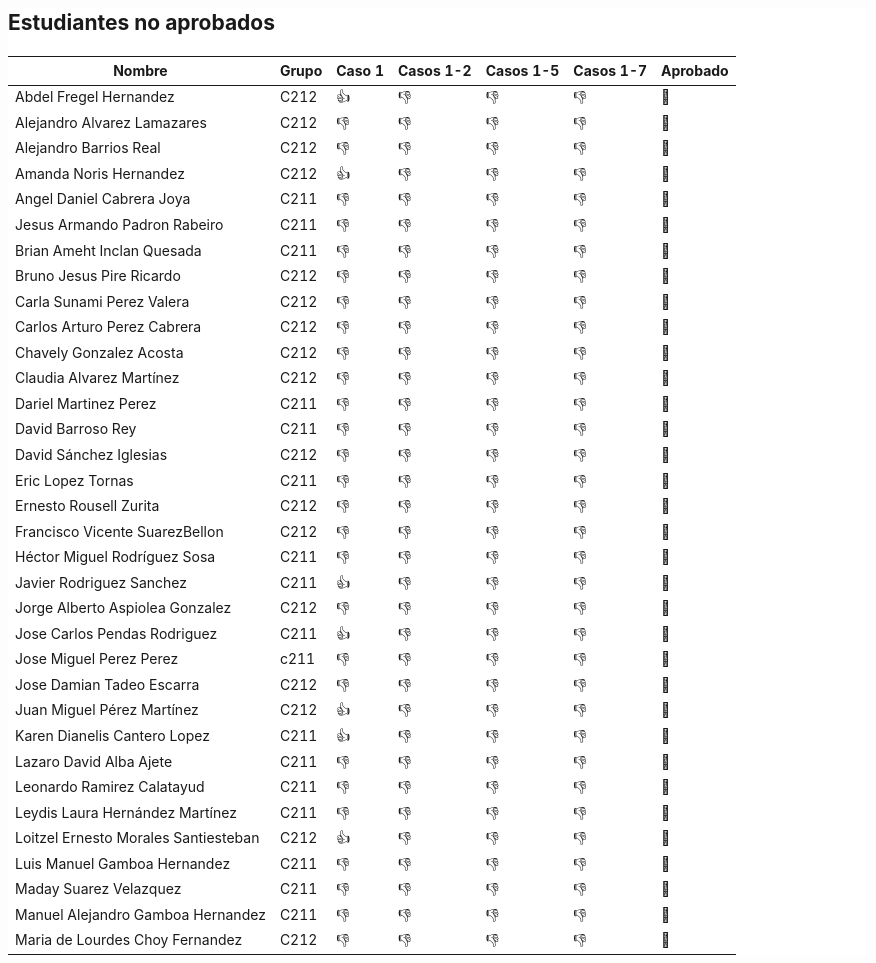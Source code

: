## Estudiantes no aprobados

| Nombre                               | Grupo | Caso 1 | Casos 1-2 | Casos 1-5 | Casos 1-7 | Aprobado |
| ------------------------------------ | ----- | ------ | --------- | --------- | --------- | -------- |
| Abdel Fregel Hernandez               | C212  | 👍      | 👎         | 👎         | 👎         | 🔴        |
| Alejandro Alvarez Lamazares          | C212  | 👎      | 👎         | 👎         | 👎         | 🔴        |
| Alejandro Barrios Real               | C212  | 👎      | 👎         | 👎         | 👎         | 🔴        |
| Amanda Noris Hernandez               | C212  | 👍      | 👎         | 👎         | 👎         | 🔴        |
| Angel Daniel Cabrera Joya            | C211  | 👎      | 👎         | 👎         | 👎         | 🔴        |
| Jesus Armando Padron Rabeiro         | C211  | 👎      | 👎         | 👎         | 👎         | 🔴        |
| Brian Ameht Inclan Quesada           | C211  | 👎      | 👎         | 👎         | 👎         | 🔴        |
| Bruno Jesus Pire Ricardo             | C212  | 👎      | 👎         | 👎         | 👎         | 🔴        |
| Carla Sunami Perez Valera            | C212  | 👎      | 👎         | 👎         | 👎         | 🔴        |
| Carlos Arturo Perez Cabrera          | C212  | 👎      | 👎         | 👎         | 👎         | 🔴        |
| Chavely Gonzalez Acosta              | C212  | 👎      | 👎         | 👎         | 👎         | 🔴        |
| Claudia Alvarez Martínez             | C212  | 👎      | 👎         | 👎         | 👎         | 🔴        |
| Dariel Martinez Perez                | C211  | 👎      | 👎         | 👎         | 👎         | 🔴        |
| David Barroso Rey                    | C211  | 👎      | 👎         | 👎         | 👎         | 🔴        |
| David Sánchez Iglesias               | C212  | 👎      | 👎         | 👎         | 👎         | 🔴        |
| Eric Lopez Tornas                    | C211  | 👎      | 👎         | 👎         | 👎         | 🔴        |
| Ernesto Rousell Zurita               | C212  | 👎      | 👎         | 👎         | 👎         | 🔴        |
| Francisco Vicente SuarezBellon       | C212  | 👎      | 👎         | 👎         | 👎         | 🔴        |
| Héctor Miguel Rodríguez Sosa         | C211  | 👎      | 👎         | 👎         | 👎         | 🔴        |
| Javier Rodriguez Sanchez             | C211  | 👍      | 👎         | 👎         | 👎         | 🔴        |
| Jorge Alberto Aspiolea Gonzalez      | C212  | 👎      | 👎         | 👎         | 👎         | 🔴        |
| Jose Carlos Pendas Rodriguez         | C211  | 👍      | 👎         | 👎         | 👎         | 🔴        |
| Jose Miguel Perez Perez              | c211  | 👎      | 👎         | 👎         | 👎         | 🔴        |
| Jose Damian Tadeo Escarra            | C212  | 👎      | 👎         | 👎         | 👎         | 🔴        |
| Juan Miguel Pérez Martínez           | C212  | 👍      | 👎         | 👎         | 👎         | 🔴        |
| Karen Dianelis Cantero Lopez         | C211  | 👍      | 👎         | 👎         | 👎         | 🔴        |
| Lazaro David Alba Ajete              | C211  | 👎      | 👎         | 👎         | 👎         | 🔴        |
| Leonardo Ramirez Calatayud           | C211  | 👎      | 👎         | 👎         | 👎         | 🔴        |
| Leydis Laura Hernández Martínez      | C211  | 👎      | 👎         | 👎         | 👎         | 🔴        |
| Loitzel Ernesto Morales Santiesteban | C212  | 👍      | 👎         | 👎         | 👎         | 🔴        |
| Luis Manuel Gamboa Hernandez         | C211  | 👎      | 👎         | 👎         | 👎         | 🔴        |
| Maday Suarez Velazquez               | C211  | 👎      | 👎         | 👎         | 👎         | 🔴        |
| Manuel Alejandro Gamboa Hernandez    | C211  | 👎      | 👎         | 👎         | 👎         | 🔴        |
| Maria de Lourdes Choy Fernandez      | C212  | 👎      | 👎         | 👎         | 👎         | 🔴        |